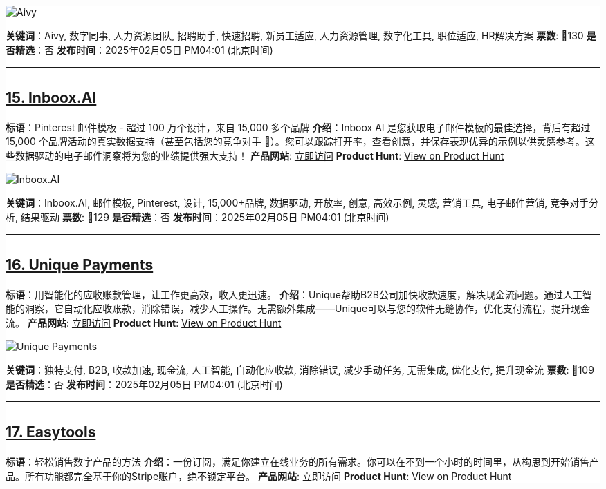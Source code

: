 ![Aivy](https://ph-files.imgix.net/d5a5988c-d59e-484c-8a20-67c643fddfee.jpeg?auto=format&fit=crop&frame=1&h=512&w=1024)

**关键词**：Aivy, 数字同事, 人力资源团队, 招聘助手, 快速招聘, 新员工适应, 人力资源管理, 数字化工具, 职位适应, HR解决方案
**票数**: 🔺130
**是否精选**：否
**发布时间**：2025年02月05日 PM04:01 (北京时间)

---

## [15. Inboox.AI](https://www.producthunt.com/posts/inboox-ai?utm_campaign=producthunt-api&utm_medium=api-v2&utm_source=Application%3A+My_PH_APP+%28ID%3A+138680%29)
**标语**：Pinterest 邮件模板 - 超过 100 万个设计，来自 15,000 多个品牌
**介绍**：Inboox AI 是您获取电子邮件模板的最佳选择，背后有超过 15,000 个品牌活动的真实数据支持（甚至包括您的竞争对手 👀）。您可以跟踪打开率，查看创意，并保存表现优异的示例以供灵感参考。这些数据驱动的电子邮件洞察将为您的业绩提供强大支持！
**产品网站**: [立即访问](https://www.producthunt.com/r/IEBNWILIC5RYNT?utm_campaign=producthunt-api&utm_medium=api-v2&utm_source=Application%3A+My_PH_APP+%28ID%3A+138680%29)
**Product Hunt**: [View on Product Hunt](https://www.producthunt.com/posts/inboox-ai?utm_campaign=producthunt-api&utm_medium=api-v2&utm_source=Application%3A+My_PH_APP+%28ID%3A+138680%29)

![Inboox.AI](https://ph-files.imgix.net/52f73378-40e7-444e-a353-4aa8798067de.png?auto=format&fit=crop&frame=1&h=512&w=1024)

**关键词**：Inboox.AI, 邮件模板, Pinterest, 设计, 15,000+品牌, 数据驱动, 开放率, 创意, 高效示例, 灵感, 营销工具, 电子邮件营销, 竞争对手分析, 结果驱动
**票数**: 🔺129
**是否精选**：否
**发布时间**：2025年02月05日 PM04:01 (北京时间)

---

## [16. Unique Payments](https://www.producthunt.com/posts/unique-payments?utm_campaign=producthunt-api&utm_medium=api-v2&utm_source=Application%3A+My_PH_APP+%28ID%3A+138680%29)
**标语**：用智能化的应收账款管理，让工作更高效，收入更迅速。
**介绍**：Unique帮助B2B公司加快收款速度，解决现金流问题。通过人工智能的洞察，它自动化应收账款，消除错误，减少人工操作。无需额外集成——Unique可以与您的软件无缝协作，优化支付流程，提升现金流。
**产品网站**: [立即访问](https://www.producthunt.com/r/F3PZQMJW2GB2VW?utm_campaign=producthunt-api&utm_medium=api-v2&utm_source=Application%3A+My_PH_APP+%28ID%3A+138680%29)
**Product Hunt**: [View on Product Hunt](https://www.producthunt.com/posts/unique-payments?utm_campaign=producthunt-api&utm_medium=api-v2&utm_source=Application%3A+My_PH_APP+%28ID%3A+138680%29)

![Unique Payments](https://ph-files.imgix.net/6bc457e6-bec7-43c2-8172-a332eac47237.png?auto=format&fit=crop&frame=1&h=512&w=1024)

**关键词**：独特支付, B2B, 收款加速, 现金流, 人工智能, 自动化应收款, 消除错误, 减少手动任务, 无需集成, 优化支付, 提升现金流
**票数**: 🔺109
**是否精选**：否
**发布时间**：2025年02月05日 PM04:01 (北京时间)

---

## [17. Easytools](https://www.producthunt.com/posts/easytools?utm_campaign=producthunt-api&utm_medium=api-v2&utm_source=Application%3A+My_PH_APP+%28ID%3A+138680%29)
**标语**：轻松销售数字产品的方法
**介绍**：一份订阅，满足你建立在线业务的所有需求。你可以在不到一个小时的时间里，从构思到开始销售产品。所有功能都完全基于你的Stripe账户，绝不锁定平台。
**产品网站**: [立即访问](https://www.producthunt.com/r/5MZ4VXRS6O6IAB?utm_campaign=producthunt-api&utm_medium=api-v2&utm_source=Application%3A+My_PH_APP+%28ID%3A+138680%29)
**Product Hunt**: [View on Product Hunt](https://www.producthunt.com/posts/easytools?utm_campaign=producthunt-api&utm_medium=api-v2&utm_source=Application%3A+My_PH_APP+%28ID%3A+138680%29)
